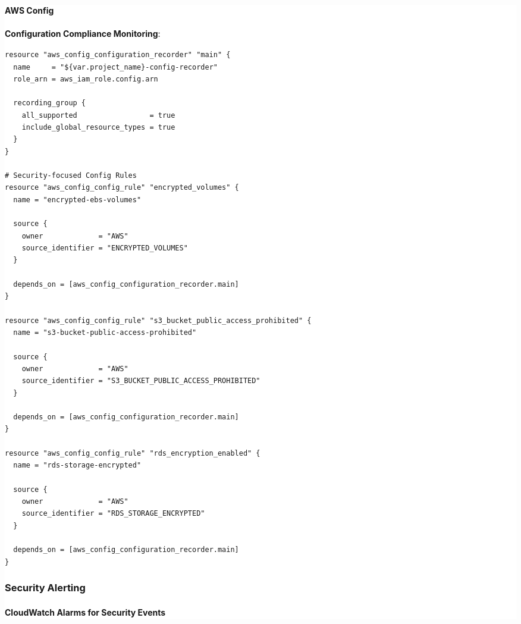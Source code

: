 #### AWS Config

**Configuration Compliance Monitoring**:
```hcl
resource "aws_config_configuration_recorder" "main" {
  name     = "${var.project_name}-config-recorder"
  role_arn = aws_iam_role.config.arn

  recording_group {
    all_supported                 = true
    include_global_resource_types = true
  }
}

# Security-focused Config Rules
resource "aws_config_config_rule" "encrypted_volumes" {
  name = "encrypted-ebs-volumes"

  source {
    owner             = "AWS"
    source_identifier = "ENCRYPTED_VOLUMES"
  }

  depends_on = [aws_config_configuration_recorder.main]
}

resource "aws_config_config_rule" "s3_bucket_public_access_prohibited" {
  name = "s3-bucket-public-access-prohibited"

  source {
    owner             = "AWS"
    source_identifier = "S3_BUCKET_PUBLIC_ACCESS_PROHIBITED"
  }

  depends_on = [aws_config_configuration_recorder.main]
}

resource "aws_config_config_rule" "rds_encryption_enabled" {
  name = "rds-storage-encrypted"

  source {
    owner             = "AWS"
    source_identifier = "RDS_STORAGE_ENCRYPTED"
  }

  depends_on = [aws_config_configuration_recorder.main]
}
```

### Security Alerting

#### CloudWatch Alarms for Security Events
